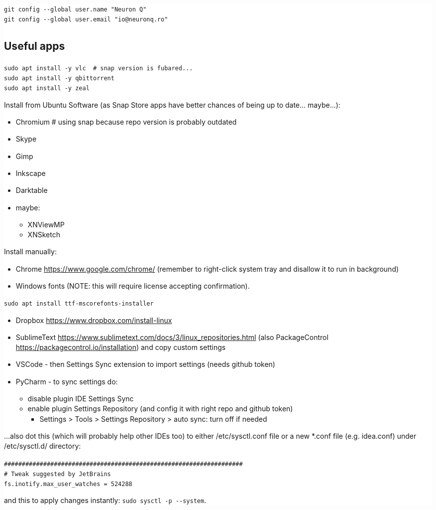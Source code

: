 ```
git config --global user.name "Neuron Q"
git config --global user.email "io@neuronq.ro"
```

## Useful apps

```
sudo apt install -y vlc  # snap version is fubared...
sudo apt install -y qbittorrent
sudo apt install -y zeal
```

Install from Ubuntu Software (as Snap Store apps have better chances of being up to date... maybe...):

* Chromium  # using snap because repo version is probably outdated
* Skype

* Gimp
* Inkscape
* Darktable

* maybe:
  * XNViewMP
  * XNSketch

Install manually:

* Chrome https://www.google.com/chrome/ (remember to right-click system tray and disallow it to run in background)

* Windows fonts (NOTE: this will require license accepting confirmation).

```
sudo apt install ttf-mscorefonts-installer
```

* Dropbox https://www.dropbox.com/install-linux

* SublimeText https://www.sublimetext.com/docs/3/linux_repositories.html (also PackageControl https://packagecontrol.io/installation) and copy custom settings

* VSCode - then Settings Sync extension to import settings (needs github token)

* PyCharm - to sync settings do:
  * disable plugin IDE Settings Sync
  * enable plugin Settings Repository (and config it with right repo and github token)
    * Settings > Tools > Settings Repository > auto sync: turn off if needed

...also dot this (which will probably help other IDEs too) to either /etc/sysctl.conf file or a new *.conf file (e.g. idea.conf) under /etc/sysctl.d/ directory:

```
###################################################################
# Tweak suggested by JetBrains
fs.inotify.max_user_watches = 524288
```
and this to apply changes instantly: `sudo sysctl -p --system`.
